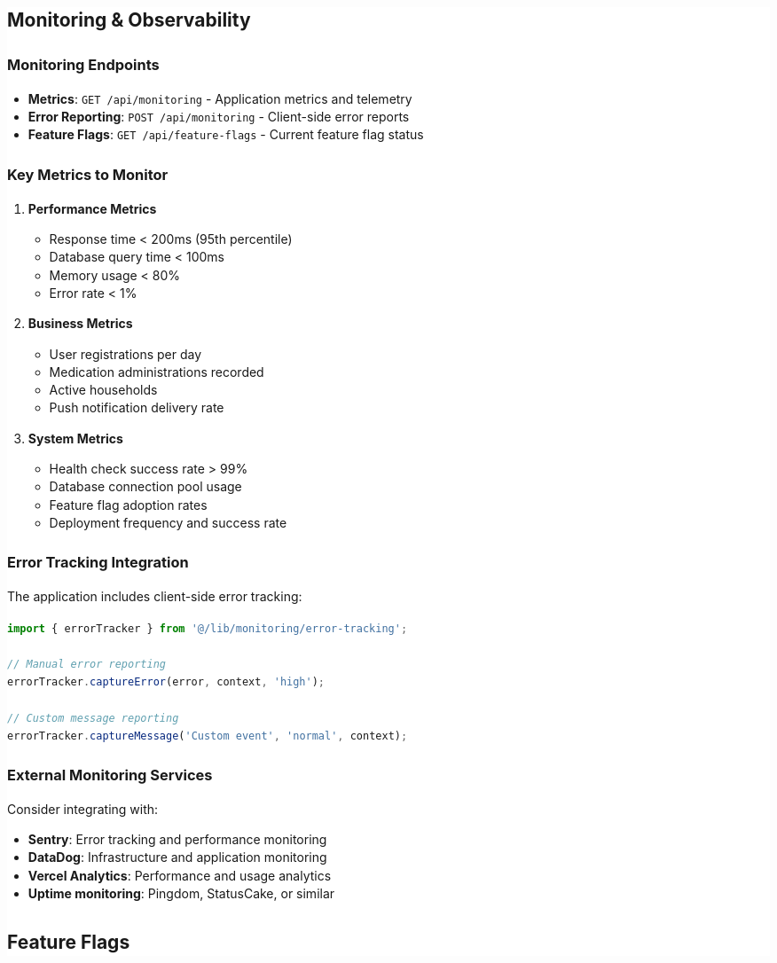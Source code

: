 ## Monitoring & Observability

### Monitoring Endpoints

- **Metrics**: `GET /api/monitoring` - Application metrics and telemetry
- **Error Reporting**: `POST /api/monitoring` - Client-side error reports
- **Feature Flags**: `GET /api/feature-flags` - Current feature flag status

### Key Metrics to Monitor

1. **Performance Metrics**
    - Response time < 200ms (95th percentile)
    - Database query time < 100ms
    - Memory usage < 80%
    - Error rate < 1%

2. **Business Metrics**
    - User registrations per day
    - Medication administrations recorded
    - Active households
    - Push notification delivery rate

3. **System Metrics**
    - Health check success rate > 99%
    - Database connection pool usage
    - Feature flag adoption rates
    - Deployment frequency and success rate

### Error Tracking Integration

The application includes client-side error tracking:

```typescript
import { errorTracker } from '@/lib/monitoring/error-tracking';

// Manual error reporting
errorTracker.captureError(error, context, 'high');

// Custom message reporting  
errorTracker.captureMessage('Custom event', 'normal', context);
```

### External Monitoring Services

Consider integrating with:

- **Sentry**: Error tracking and performance monitoring
- **DataDog**: Infrastructure and application monitoring
- **Vercel Analytics**: Performance and usage analytics
- **Uptime monitoring**: Pingdom, StatusCake, or similar

## Feature Flags
